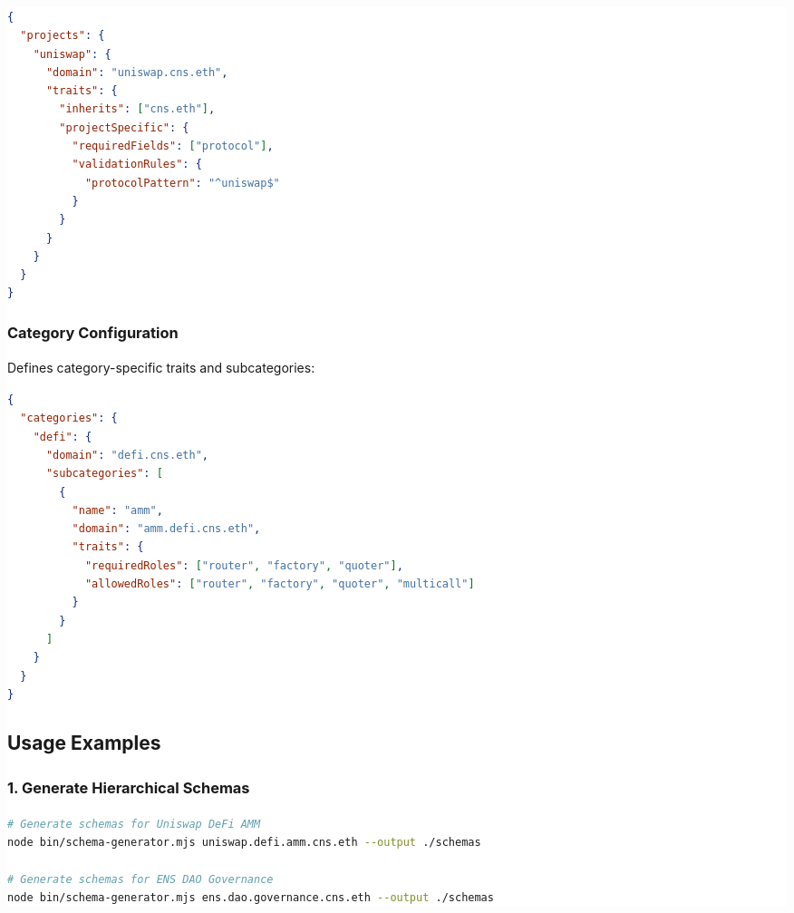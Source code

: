 ```json
{
  "projects": {
    "uniswap": {
      "domain": "uniswap.cns.eth",
      "traits": {
        "inherits": ["cns.eth"],
        "projectSpecific": {
          "requiredFields": ["protocol"],
          "validationRules": {
            "protocolPattern": "^uniswap$"
          }
        }
      }
    }
  }
}
```

### Category Configuration

Defines category-specific traits and subcategories:

```json
{
  "categories": {
    "defi": {
      "domain": "defi.cns.eth",
      "subcategories": [
        {
          "name": "amm",
          "domain": "amm.defi.cns.eth",
          "traits": {
            "requiredRoles": ["router", "factory", "quoter"],
            "allowedRoles": ["router", "factory", "quoter", "multicall"]
          }
        }
      ]
    }
  }
}
```

## Usage Examples

### 1. Generate Hierarchical Schemas

```bash
# Generate schemas for Uniswap DeFi AMM
node bin/schema-generator.mjs uniswap.defi.amm.cns.eth --output ./schemas

# Generate schemas for ENS DAO Governance
node bin/schema-generator.mjs ens.dao.governance.cns.eth --output ./schemas
```
